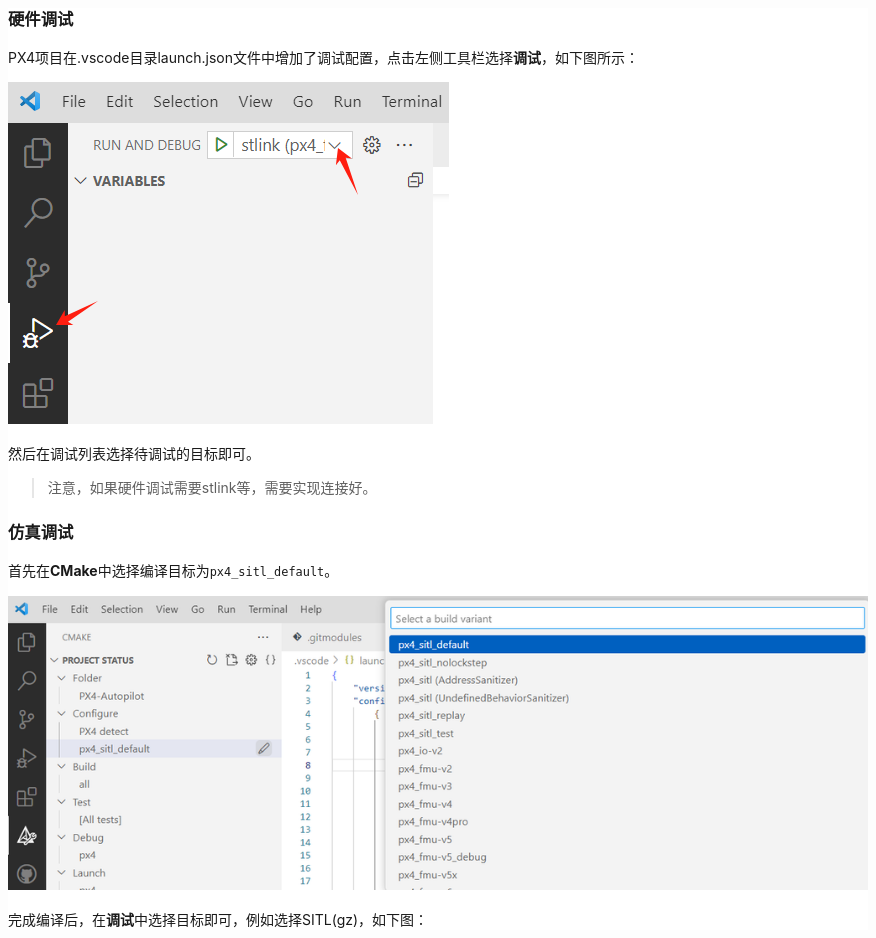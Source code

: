 

### 硬件调试

PX4项目在.vscode目录launch.json文件中增加了调试配置，点击左侧工具栏选择**调试**，如下图所示：

![image-20240823222924332](imgs/image-20240823222924332.png)

然后在调试列表选择待调试的目标即可。

> 注意，如果硬件调试需要stlink等，需要实现连接好。



### 仿真调试

首先在**CMake**中选择编译目标为`px4_sitl_default`。

![image-20240823222924332](imgs/vscode-cmake-3.png)

完成编译后，在**调试**中选择目标即可，例如选择SITL(gz)，如下图：

